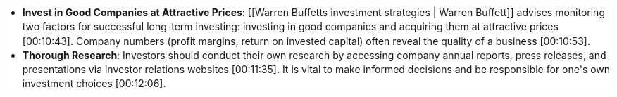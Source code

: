 *   **Invest in Good Companies at Attractive Prices**: [[Warren Buffetts investment strategies | Warren Buffett]] advises monitoring two factors for successful long-term investing: investing in good companies and acquiring them at attractive prices <a class="yt-timestamp" data-t="00:10:43">[00:10:43]</a>. Company numbers (profit margins, return on invested capital) often reveal the quality of a business <a class="yt-timestamp" data-t="00:10:53">[00:10:53]</a>.
*   **Thorough Research**: Investors should conduct their own research by accessing company annual reports, press releases, and presentations via investor relations websites <a class="yt-timestamp" data-t="00:11:35">[00:11:35]</a>. It is vital to make informed decisions and be responsible for one's own investment choices <a class="yt-timestamp" data-t="00:12:06">[00:12:06]</a>.